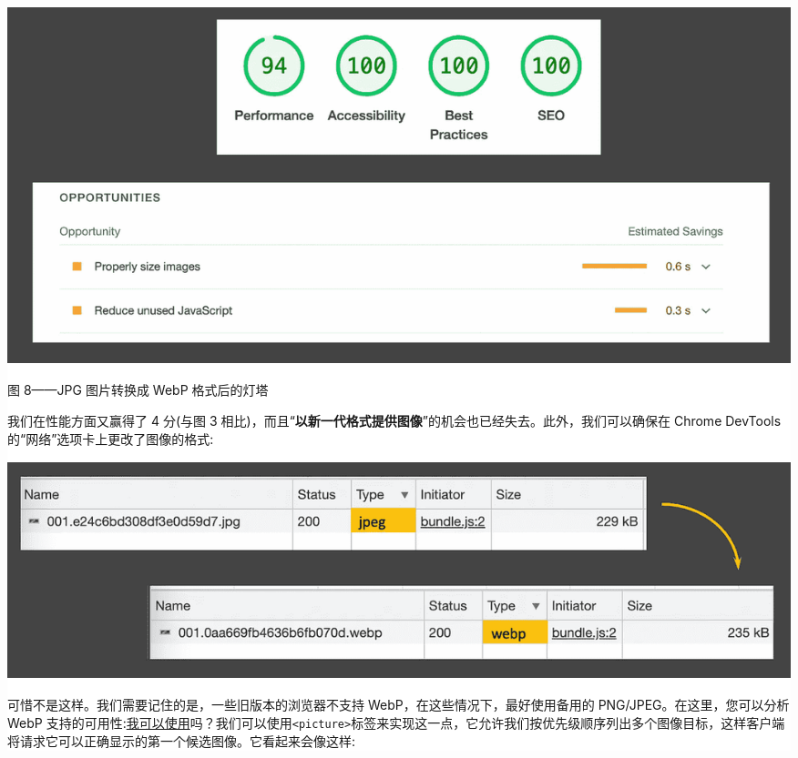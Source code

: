 ![](img/753431c1acd2086813c8b7f3d12a3956.png)

图 8——JPG 图片转换成 WebP 格式后的灯塔

我们在性能方面又赢得了 4 分(与图 3 相比)，而且“**以新一代格式提供图像**”的机会也已经失去。此外，我们可以确保在 Chrome DevTools 的“网络”选项卡上更改了图像的格式:

![](img/471fdd68523e271404a6f88337191a77.png)

可惜不是这样。我们需要记住的是，一些旧版本的浏览器不支持 WebP，在这些情况下，最好使用备用的 PNG/JPEG。在这里，您可以分析 WebP 支持的可用性:[我可以使用](https://caniuse.com/?search=webp)吗？我们可以使用`<picture>`标签来实现这一点，它允许我们按优先级顺序列出多个图像目标，这样客户端将请求它可以正确显示的第一个候选图像。它看起来会像这样:
